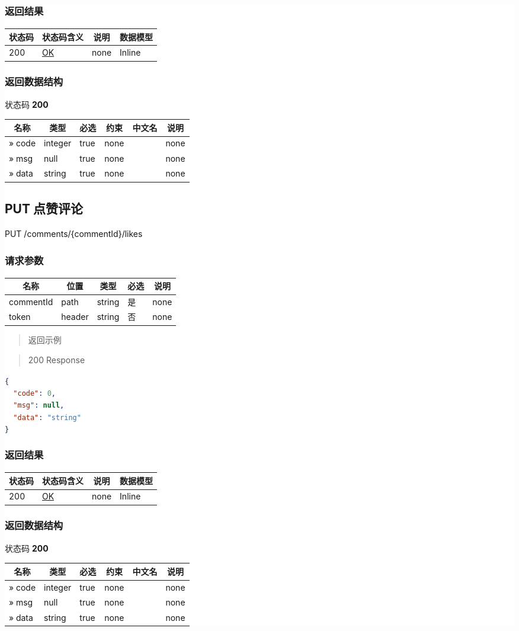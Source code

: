 ### 返回结果

|状态码|状态码含义|说明|数据模型|
|---|---|---|---|
|200|[OK](https://tools.ietf.org/html/rfc7231#section-6.3.1)|none|Inline|

### 返回数据结构

状态码 **200**

|名称|类型|必选|约束|中文名|说明|
|---|---|---|---|---|---|
|» code|integer|true|none||none|
|» msg|null|true|none||none|
|» data|string|true|none||none|

## PUT 点赞评论

PUT /comments/{commentId}/likes

### 请求参数

|名称|位置|类型|必选|说明|
|---|---|---|---|---|
|commentId|path|string| 是 |none|
|token|header|string| 否 |none|

> 返回示例

> 200 Response

```json
{
  "code": 0,
  "msg": null,
  "data": "string"
}
```

### 返回结果

|状态码|状态码含义|说明|数据模型|
|---|---|---|---|
|200|[OK](https://tools.ietf.org/html/rfc7231#section-6.3.1)|none|Inline|

### 返回数据结构

状态码 **200**

|名称|类型|必选|约束|中文名|说明|
|---|---|---|---|---|---|
|» code|integer|true|none||none|
|» msg|null|true|none||none|
|» data|string|true|none||none|

